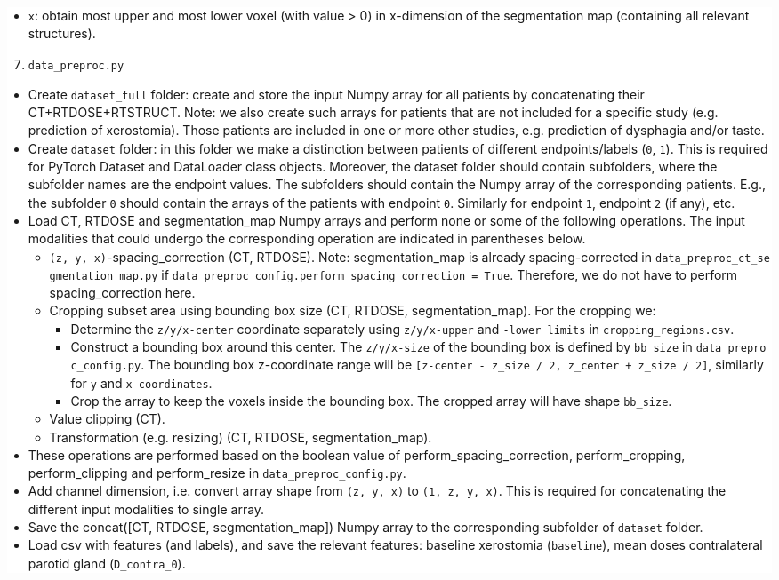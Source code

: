   - `x`: obtain most upper and most lower voxel (with value > 0) in x-dimension of the segmentation map (containing
  all relevant structures).
        
	
7. `data_preproc.py`
- Create `dataset_full` folder: create and store the input Numpy array for all patients by concatenating their 
CT+RTDOSE+RTSTRUCT. Note: we also create such arrays for patients that are not included for a specific study (e.g. 
prediction of xerostomia). Those patients are included in one or more other studies, e.g. prediction of dysphagia and/or 
taste. 
- Create `dataset` folder: in this folder we make a distinction between patients of different endpoints/labels 
(`0`, `1`). This is required for PyTorch Dataset and DataLoader class objects. Moreover, the dataset folder should 
contain subfolders, where the subfolder names are the endpoint values. The subfolders should contain the Numpy array of 
the corresponding patients. E.g., the subfolder `0` should contain the arrays of the patients with endpoint `0`. 
Similarly for endpoint `1`, endpoint `2` (if any), etc.
- Load CT, RTDOSE and segmentation_map Numpy arrays and perform none or some of the following operations. The input 
modalities that could undergo the corresponding operation are indicated in parentheses below.
  - `(z, y, x)`-spacing_correction (CT, RTDOSE). Note: segmentation_map is already spacing-corrected in 
  `data_preproc_ct_segmentation_map.py` if `data_preproc_config.perform_spacing_correction = True`. Therefore, we do not 
  have to perform spacing_correction here.
  - Cropping subset area using bounding box size (CT, RTDOSE, segmentation_map). For the cropping we:
    - Determine the `z/y/x-center` coordinate separately using `z/y/x-upper` and `-lower limits` in `cropping_regions.csv`.
    - Construct a bounding box around this center. The `z/y/x-size` of the bounding box is defined by `bb_size` in 
    `data_preproc_config.py`. The bounding box z-coordinate range will be `[z-center - z_size / 2, z_center + z_size / 2]`, 
    similarly for `y` and `x-coordinates`.
    - Crop the array to keep the voxels inside the bounding box. The cropped array will have shape `bb_size`. 
  - Value clipping (CT).
  - Transformation (e.g. resizing) (CT, RTDOSE, segmentation_map).
- These operations are performed based on the boolean value of perform_spacing_correction, perform_cropping, 
perform_clipping and perform_resize in `data_preproc_config.py`.
- Add channel dimension, i.e. convert array shape from `(z, y, x)` to `(1, z, y, x)`. This is required for concatenating
the different input modalities to single array.
- Save the concat([CT, RTDOSE, segmentation_map]) Numpy array to the corresponding subfolder of `dataset` folder.
- Load csv with features (and labels), and save the relevant features: baseline xerostomia (`baseline`), mean doses 
contralateral parotid gland (`D_contra_0`).
